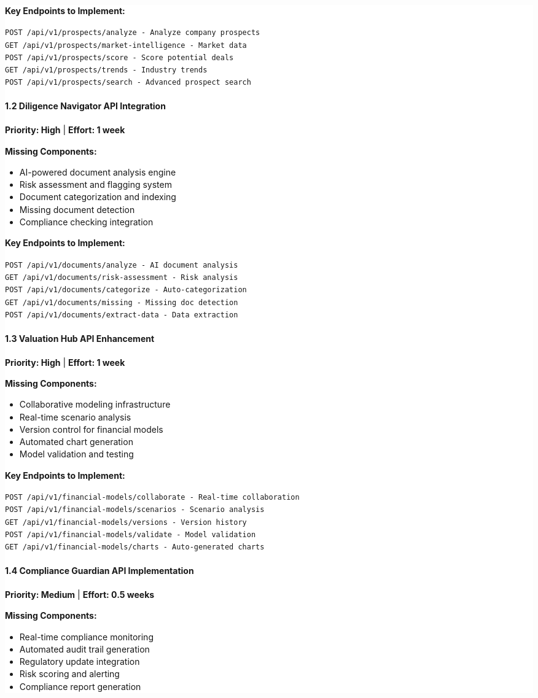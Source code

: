 **Key Endpoints to Implement:**
```
POST /api/v1/prospects/analyze - Analyze company prospects
GET /api/v1/prospects/market-intelligence - Market data
POST /api/v1/prospects/score - Score potential deals
GET /api/v1/prospects/trends - Industry trends
POST /api/v1/prospects/search - Advanced prospect search
```

#### 1.2 Diligence Navigator API Integration
**Priority: High** | **Effort: 1 week**

**Missing Components:**
- AI-powered document analysis engine
- Risk assessment and flagging system
- Document categorization and indexing
- Missing document detection
- Compliance checking integration

**Key Endpoints to Implement:**
```
POST /api/v1/documents/analyze - AI document analysis
GET /api/v1/documents/risk-assessment - Risk analysis
POST /api/v1/documents/categorize - Auto-categorization
GET /api/v1/documents/missing - Missing doc detection
POST /api/v1/documents/extract-data - Data extraction
```

#### 1.3 Valuation Hub API Enhancement
**Priority: High** | **Effort: 1 week**

**Missing Components:**
- Collaborative modeling infrastructure
- Real-time scenario analysis
- Version control for financial models
- Automated chart generation
- Model validation and testing

**Key Endpoints to Implement:**
```
POST /api/v1/financial-models/collaborate - Real-time collaboration
POST /api/v1/financial-models/scenarios - Scenario analysis
GET /api/v1/financial-models/versions - Version history
POST /api/v1/financial-models/validate - Model validation
GET /api/v1/financial-models/charts - Auto-generated charts
```

#### 1.4 Compliance Guardian API Implementation
**Priority: Medium** | **Effort: 0.5 weeks**

**Missing Components:**
- Real-time compliance monitoring
- Automated audit trail generation
- Regulatory update integration
- Risk scoring and alerting
- Compliance report generation
